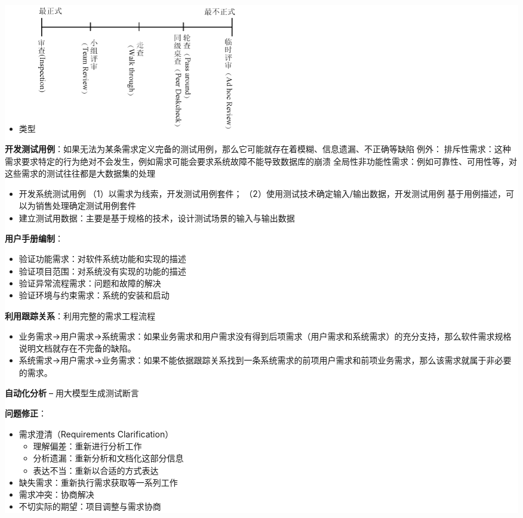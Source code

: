 - 类型
  <img src="需求部分期末.assets/image-20241226151123211.png" alt="image-20241226151123211" style="zoom:50%;" />

**开发测试用例**：如果无法为某条需求定义完备的测试用例，那么它可能就存在着模糊、信息遗漏、不正确等缺陷
例外：
排斥性需求：这种需求要求特定的行为绝对不会发生，例如需求可能会要求系统故障不能导致数据库的崩溃
全局性非功能性需求：例如可靠性、可用性等，对这些需求的测试往往都是大数据集的处理

- 开发系统测试用例
  （1）以需求为线索，开发测试用例套件；
  （2）使用测试技术确定输入/输出数据，开发测试用例
  基于用例描述，可以为销售处理确定测试用例套件
- 建立测试用数据：主要是基于规格的技术，设计测试场景的输入与输出数据

**用户手册编制**：

- 验证功能需求：对软件系统功能和实现的描述
- 验证项目范围：对系统没有实现的功能的描述
- 验证异常流程需求：问题和故障的解决
- 验证环境与约束需求：系统的安装和启动

**利用跟踪关系**：利用完整的需求工程流程

- 业务需求→用户需求→系统需求：如果业务需求和用户需求没有得到后项需求（用户需求和系统需求）的充分支持，那么软件需求规格说明文档就存在不完备的缺陷。
- 系统需求→用户需求→业务需求：如果不能依据跟踪关系找到一条系统需求的前项用户需求和前项业务需求，那么该需求就属于非必要的需求。

**自动化分析** – 用大模型生成测试断言

**问题修正**：

- 需求澄清（Requirements Clarification）
  - 理解偏差：重新进行分析工作
  - 分析遗漏：重新分析和文档化这部分信息
  - 表达不当：重新以合适的方式表达
- 缺失需求：重新执行需求获取等一系列工作
- 需求冲突：协商解决
- 不切实际的期望：项目调整与需求协商
